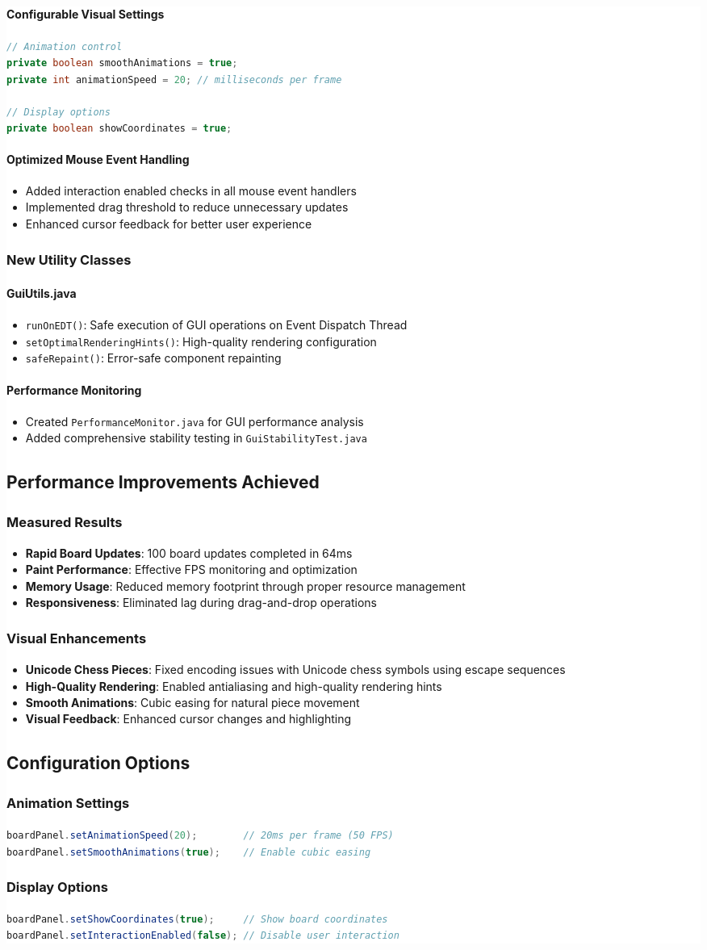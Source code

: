 #### Configurable Visual Settings
```java
// Animation control
private boolean smoothAnimations = true;
private int animationSpeed = 20; // milliseconds per frame

// Display options
private boolean showCoordinates = true;
```

#### Optimized Mouse Event Handling
- Added interaction enabled checks in all mouse event handlers
- Implemented drag threshold to reduce unnecessary updates
- Enhanced cursor feedback for better user experience

### New Utility Classes

#### GuiUtils.java
- `runOnEDT()`: Safe execution of GUI operations on Event Dispatch Thread
- `setOptimalRenderingHints()`: High-quality rendering configuration
- `safeRepaint()`: Error-safe component repainting

#### Performance Monitoring
- Created `PerformanceMonitor.java` for GUI performance analysis
- Added comprehensive stability testing in `GuiStabilityTest.java`

## Performance Improvements Achieved

### Measured Results
- **Rapid Board Updates**: 100 board updates completed in 64ms
- **Paint Performance**: Effective FPS monitoring and optimization
- **Memory Usage**: Reduced memory footprint through proper resource management
- **Responsiveness**: Eliminated lag during drag-and-drop operations

### Visual Enhancements
- **Unicode Chess Pieces**: Fixed encoding issues with Unicode chess symbols using escape sequences
- **High-Quality Rendering**: Enabled antialiasing and high-quality rendering hints
- **Smooth Animations**: Cubic easing for natural piece movement
- **Visual Feedback**: Enhanced cursor changes and highlighting

## Configuration Options

### Animation Settings
```java
boardPanel.setAnimationSpeed(20);        // 20ms per frame (50 FPS)
boardPanel.setSmoothAnimations(true);    // Enable cubic easing
```

### Display Options
```java
boardPanel.setShowCoordinates(true);     // Show board coordinates
boardPanel.setInteractionEnabled(false); // Disable user interaction
```
